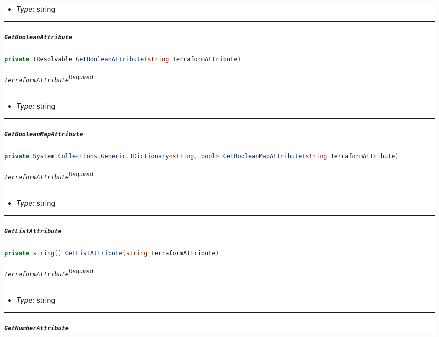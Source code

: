 - *Type:* string

---

##### `GetBooleanAttribute` <a name="GetBooleanAttribute" id="@cdktf/provider-okta.rateLimiting.RateLimiting.getBooleanAttribute"></a>

```csharp
private IResolvable GetBooleanAttribute(string TerraformAttribute)
```

###### `TerraformAttribute`<sup>Required</sup> <a name="TerraformAttribute" id="@cdktf/provider-okta.rateLimiting.RateLimiting.getBooleanAttribute.parameter.terraformAttribute"></a>

- *Type:* string

---

##### `GetBooleanMapAttribute` <a name="GetBooleanMapAttribute" id="@cdktf/provider-okta.rateLimiting.RateLimiting.getBooleanMapAttribute"></a>

```csharp
private System.Collections.Generic.IDictionary<string, bool> GetBooleanMapAttribute(string TerraformAttribute)
```

###### `TerraformAttribute`<sup>Required</sup> <a name="TerraformAttribute" id="@cdktf/provider-okta.rateLimiting.RateLimiting.getBooleanMapAttribute.parameter.terraformAttribute"></a>

- *Type:* string

---

##### `GetListAttribute` <a name="GetListAttribute" id="@cdktf/provider-okta.rateLimiting.RateLimiting.getListAttribute"></a>

```csharp
private string[] GetListAttribute(string TerraformAttribute)
```

###### `TerraformAttribute`<sup>Required</sup> <a name="TerraformAttribute" id="@cdktf/provider-okta.rateLimiting.RateLimiting.getListAttribute.parameter.terraformAttribute"></a>

- *Type:* string

---

##### `GetNumberAttribute` <a name="GetNumberAttribute" id="@cdktf/provider-okta.rateLimiting.RateLimiting.getNumberAttribute"></a>
